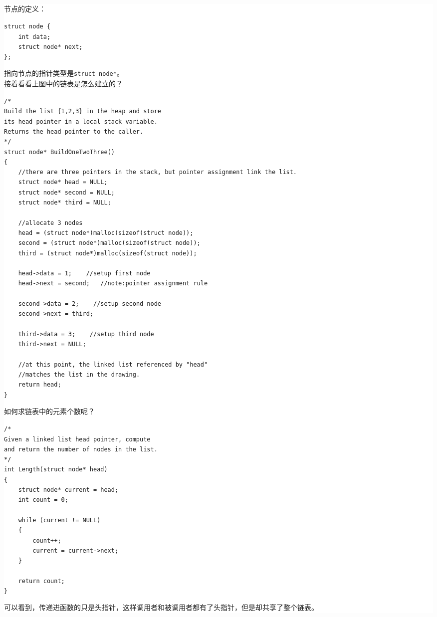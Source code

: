 节点的定义：

```
struct node {
	int data;
	struct node* next;
};
```
指向节点的指针类型是`struct node*`。  
接着看看上图中的链表是怎么建立的？

```
/*
Build the list {1,2,3} in the heap and store
its head pointer in a local stack variable.
Returns the head pointer to the caller.
*/
struct node* BuildOneTwoThree()
{
	//there are three pointers in the stack, but pointer assignment link the list.
	struct node* head = NULL;
	struct node* second = NULL;
	struct node* third = NULL;

	//allocate 3 nodes
	head = (struct node*)malloc(sizeof(struct node));
	second = (struct node*)malloc(sizeof(struct node));
	third = (struct node*)malloc(sizeof(struct node));

	head->data = 1;    //setup first node
	head->next = second;   //note:pointer assignment rule

	second->data = 2;    //setup second node
	second->next = third;

	third->data = 3;    //setup third node
	third->next = NULL;

	//at this point, the linked list referenced by "head"
	//matches the list in the drawing.
	return head;
}
```
如何求链表中的元素个数呢？

```
/*
Given a linked list head pointer, compute 
and return the number of nodes in the list.
*/
int Length(struct node* head)
{
	struct node* current = head;
	int count = 0;

	while (current != NULL)
	{
		count++;
		current = current->next;
	}

	return count;
}
```
可以看到，传递进函数的只是头指针，这样调用者和被调用者都有了头指针，但是却共享了整个链表。
